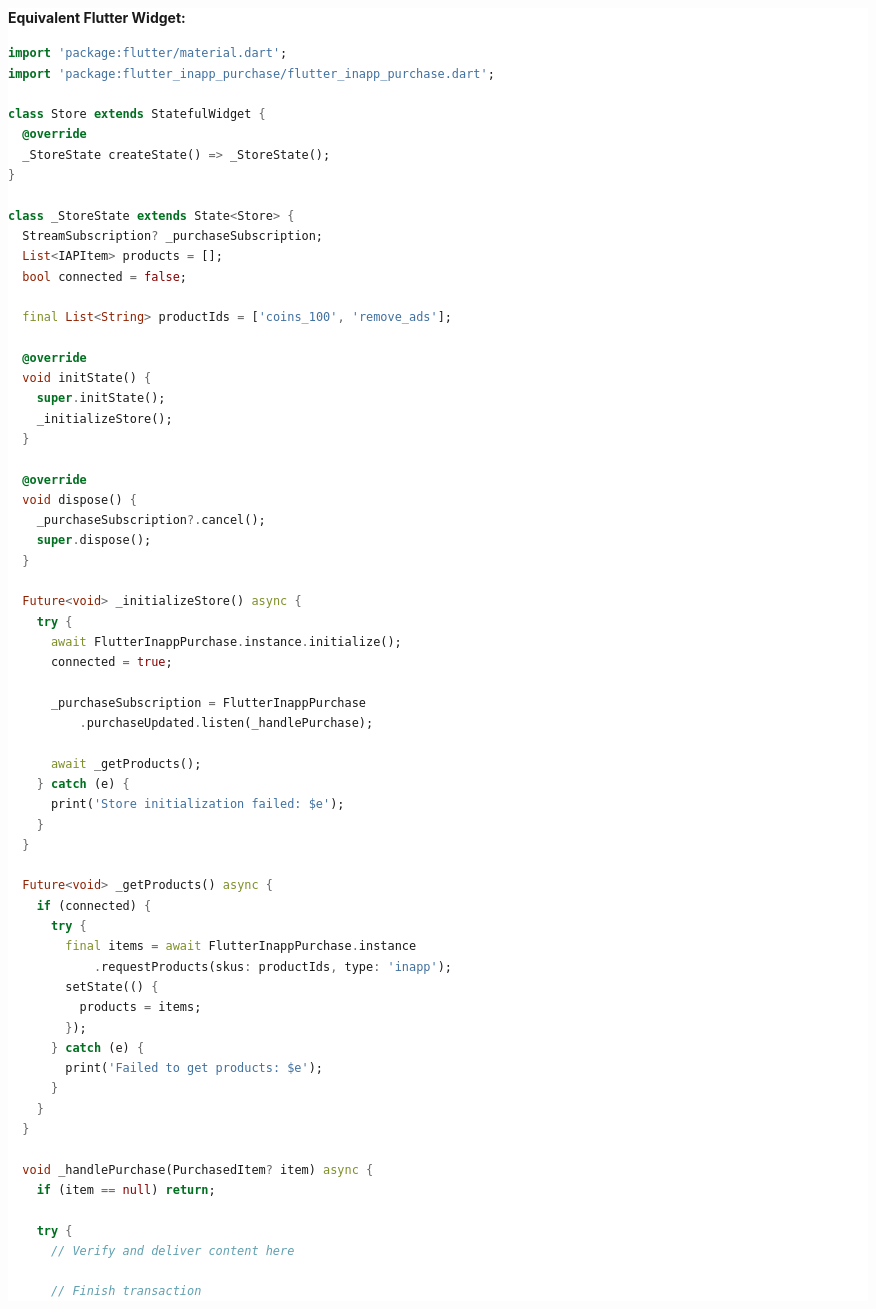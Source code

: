 **Equivalent Flutter Widget:**
```dart
import 'package:flutter/material.dart';
import 'package:flutter_inapp_purchase/flutter_inapp_purchase.dart';

class Store extends StatefulWidget {
  @override
  _StoreState createState() => _StoreState();
}

class _StoreState extends State<Store> {
  StreamSubscription? _purchaseSubscription;
  List<IAPItem> products = [];
  bool connected = false;

  final List<String> productIds = ['coins_100', 'remove_ads'];

  @override
  void initState() {
    super.initState();
    _initializeStore();
  }

  @override
  void dispose() {
    _purchaseSubscription?.cancel();
    super.dispose();
  }

  Future<void> _initializeStore() async {
    try {
      await FlutterInappPurchase.instance.initialize();
      connected = true;
      
      _purchaseSubscription = FlutterInappPurchase
          .purchaseUpdated.listen(_handlePurchase);
      
      await _getProducts();
    } catch (e) {
      print('Store initialization failed: $e');
    }
  }

  Future<void> _getProducts() async {
    if (connected) {
      try {
        final items = await FlutterInappPurchase.instance
            .requestProducts(skus: productIds, type: 'inapp');
        setState(() {
          products = items;
        });
      } catch (e) {
        print('Failed to get products: $e');
      }
    }
  }

  void _handlePurchase(PurchasedItem? item) async {
    if (item == null) return;
    
    try {
      // Verify and deliver content here
      
      // Finish transaction
```